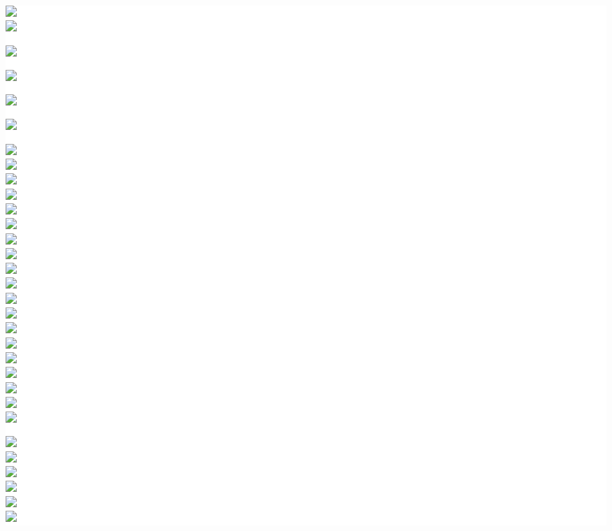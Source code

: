 ![](https://pic3.zhimg.com/v2-f106e8131b4bcdc757c8b223f82fb065_r.jpg "")  
![](https://pic1.zhimg.com/v2-3852484c39cb1bdad7872927a78e78cf_r.jpg "")  
  
![](https://pic2.zhimg.com/v2-894d706bc29b60691dbffa3369e07168_r.jpg "")  
  
![](https://pic4.zhimg.com/v2-353388a5ea75810c60724c9f2389c6e8_r.jpg "")  
  
![](https://pic1.zhimg.com/v2-9dbbde8419822d3c594b1cfb06b5e23a_r.jpg "")  
  
![](https://pic3.zhimg.com/v2-108698363bd2fce93163d5817e0f5520_r.jpg "")  
  
![](https://pic2.zhimg.com/v2-bbdadd4ed0e7d64c6b8998dc7ab74067_r.jpg "")  
![](https://pic1.zhimg.com/v2-36e7765a826e37c5a9c48ccce66b0393_r.jpg "")  
![](https://pic1.zhimg.com/v2-3f5373d017af8742dfffbb98e6a5a219_r.jpg "")  
![](https://pic4.zhimg.com/v2-3a57ec51bcd44419cb47f4a82ce514f1_r.jpg "")  
![](https://pic3.zhimg.com/v2-de178550aad700cc24d6389e710e776f_r.jpg "")  
![](https://pic3.zhimg.com/v2-cbfa0ef28705bce989ced1cfe43821ab_r.jpg "")  
![](https://pic4.zhimg.com/v2-c1044c179278e85f3cd2fb520afcc13b_r.jpg "")  
![](https://pic3.zhimg.com/v2-92316cadaff1bf519c18a86e4e2bc9f5_r.jpg "")  
![](https://pic2.zhimg.com/v2-951935f59b7b00cca0789e32bfaf4aee_r.jpg "")  
![](https://pic1.zhimg.com/v2-e3c068825f7cc149f2b85cebcc87660f_r.jpg "")  
![](https://pic1.zhimg.com/v2-f6ef79a302ec6782cf89682658d04fe7_r.jpg "")  
![](https://pic4.zhimg.com/v2-f6e033e17a39b9a7b76774b8c87659c5_r.jpg "")  
![](https://pic4.zhimg.com/v2-acffac1eedfbc894bc0850daeb8c93a1_r.jpg "")  
![](https://pic3.zhimg.com/v2-14a04df4d731bd2e94fb88298faa6bbc_r.jpg "")  
![](https://pic1.zhimg.com/v2-a0139f2f12a3a16d6054eb21ee90ec15_r.jpg "")  
![](https://pic3.zhimg.com/v2-b9015eca9616d74a338801a015b4e441_r.jpg "")  
![](https://pic1.zhimg.com/v2-a3cf0c0642ba7f61a5e5d94db229847f_r.jpg "")  
![](https://pic4.zhimg.com/v2-daad7933c6433944c3598097a84d5093_r.jpg "")  
![](https://pic4.zhimg.com/v2-6afe6c8b5856d33f735f7dd5bd215f20_r.jpg "")  
  
![](https://pic4.zhimg.com/v2-2d612b04cb646952b41c0b892c732840_r.jpg "")  
![](https://pic2.zhimg.com/v2-5c27f43fcba9264be978e3925563e451_r.jpg "")  
![](https://pic2.zhimg.com/v2-bb668a423ba0beca36035ac21c000563_r.jpg "")  
![](https://pic2.zhimg.com/v2-3a2e4d4b12ec4231c40525a9b9ec0e85_r.jpg "")  
![](https://pic3.zhimg.com/v2-3f180cd572a6fe4fd1c83037b04690d3_r.jpg "")  
![](https://pic4.zhimg.com/v2-aa19902431a6615f07edfe73ab9eac83_r.jpg "")  
  